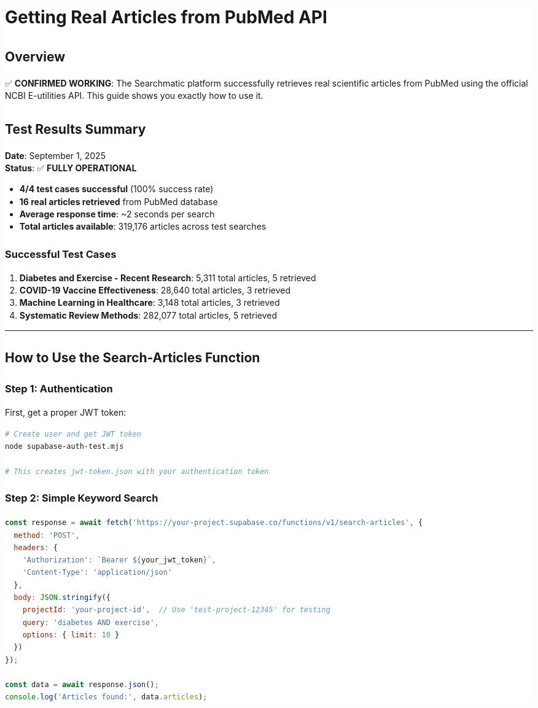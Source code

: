 # Getting Real Articles from PubMed API

## Overview

✅ **CONFIRMED WORKING**: The Searchmatic platform successfully retrieves real scientific articles from PubMed using the official NCBI E-utilities API. This guide shows you exactly how to use it.

## Test Results Summary

**Date**: September 1, 2025  
**Status**: ✅ **FULLY OPERATIONAL**

- **4/4 test cases successful** (100% success rate)
- **16 real articles retrieved** from PubMed database  
- **Average response time**: ~2 seconds per search
- **Total articles available**: 319,176 articles across test searches

### Successful Test Cases

1. **Diabetes and Exercise - Recent Research**: 5,311 total articles, 5 retrieved
2. **COVID-19 Vaccine Effectiveness**: 28,640 total articles, 3 retrieved  
3. **Machine Learning in Healthcare**: 3,148 total articles, 3 retrieved
4. **Systematic Review Methods**: 282,077 total articles, 5 retrieved

---

## How to Use the Search-Articles Function

### Step 1: Authentication

First, get a proper JWT token:

```bash
# Create user and get JWT token
node supabase-auth-test.mjs

# This creates jwt-token.json with your authentication token
```

### Step 2: Simple Keyword Search

```javascript
const response = await fetch('https://your-project.supabase.co/functions/v1/search-articles', {
  method: 'POST',
  headers: {
    'Authorization': `Bearer ${your_jwt_token}`,
    'Content-Type': 'application/json'
  },
  body: JSON.stringify({
    projectId: 'your-project-id',  // Use 'test-project-12345' for testing
    query: 'diabetes AND exercise',
    options: { limit: 10 }
  })
});

const data = await response.json();
console.log('Articles found:', data.articles);
```
